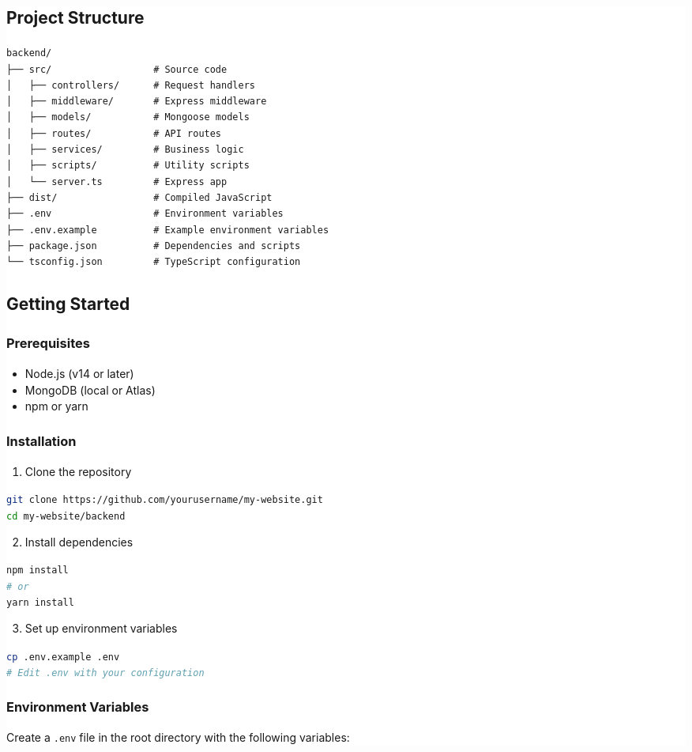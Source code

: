 ## Project Structure

```
backend/
├── src/                  # Source code
│   ├── controllers/      # Request handlers
│   ├── middleware/       # Express middleware
│   ├── models/           # Mongoose models
│   ├── routes/           # API routes
│   ├── services/         # Business logic
│   ├── scripts/          # Utility scripts
│   └── server.ts         # Express app
├── dist/                 # Compiled JavaScript
├── .env                  # Environment variables
├── .env.example          # Example environment variables
├── package.json          # Dependencies and scripts
└── tsconfig.json         # TypeScript configuration
```

## Getting Started

### Prerequisites

- Node.js (v14 or later)
- MongoDB (local or Atlas)
- npm or yarn

### Installation

1. Clone the repository

```bash
git clone https://github.com/yourusername/my-website.git
cd my-website/backend
```

2. Install dependencies

```bash
npm install
# or
yarn install
```

3. Set up environment variables

```bash
cp .env.example .env
# Edit .env with your configuration
```

### Environment Variables

Create a `.env` file in the root directory with the following variables:
